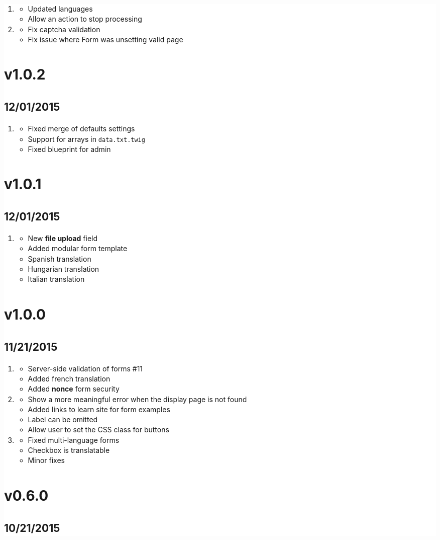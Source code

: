 1. [](#improved)
    * Updated languages
    * Allow an action to stop processing
1. [](#bugfix)
    * Fix captcha validation
    * Fix issue where Form was unsetting valid page

# v1.0.2
## 12/01/2015

1. [](#bugfix)
    * Fixed merge of defaults settings
    * Support for arrays in `data.txt.twig`
    * Fixed blueprint for admin

# v1.0.1
## 12/01/2015

1. [](#new)
    * New **file upload** field
    * Added modular form template
    * Spanish translation
    * Hungarian translation
    * Italian translation

# v1.0.0
## 11/21/2015

1. [](#new)
    * Server-side validation of forms #11
    * Added french translation
    * Added **nonce** form security
1. [](#improved)
    * Show a more meaningful error when the display page is not found
    * Added links to learn site for form examples
    * Label can be omitted
    * Allow user to set the CSS class for buttons
1. [](#bugfix)
    * Fixed multi-language forms
    * Checkbox is translatable
    * Minor fixes

# v0.6.0
## 10/21/2015
